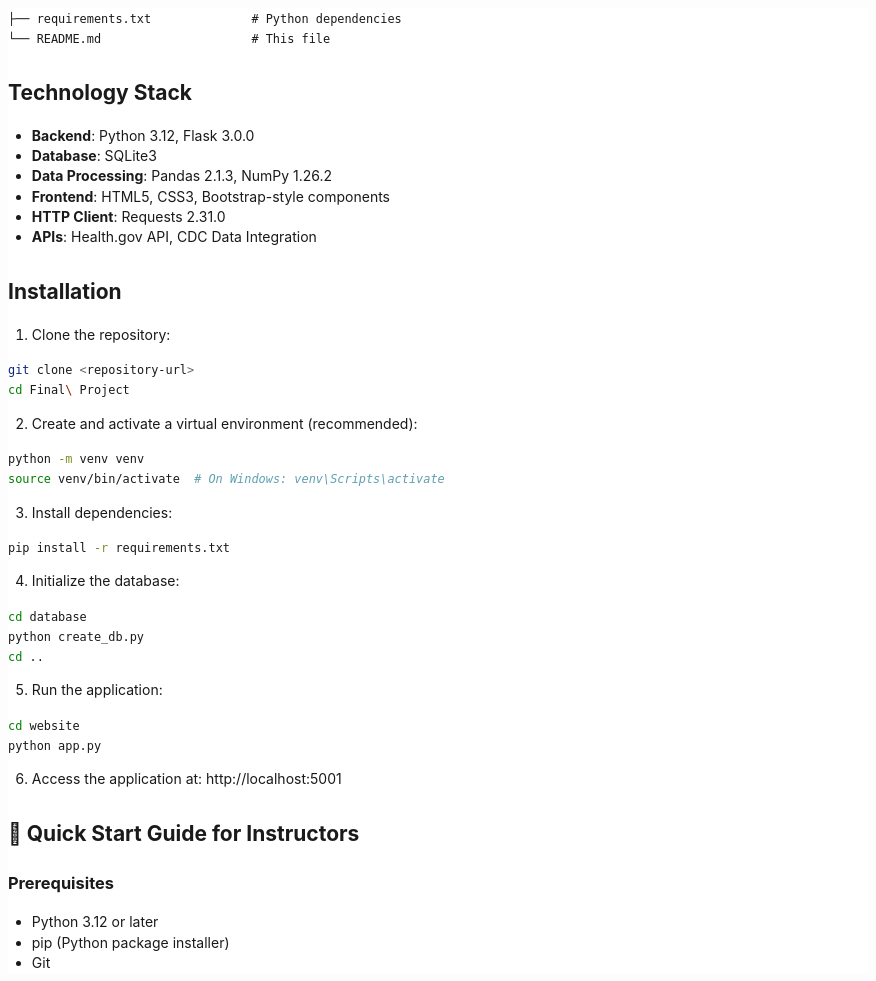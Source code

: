 ```
├── requirements.txt              # Python dependencies
└── README.md                     # This file
```

## Technology Stack
- **Backend**: Python 3.12, Flask 3.0.0
- **Database**: SQLite3
- **Data Processing**: Pandas 2.1.3, NumPy 1.26.2
- **Frontend**: HTML5, CSS3, Bootstrap-style components
- **HTTP Client**: Requests 2.31.0
- **APIs**: Health.gov API, CDC Data Integration

## Installation

1. Clone the repository:
```bash
git clone <repository-url>
cd Final\ Project
```

2. Create and activate a virtual environment (recommended):
```bash
python -m venv venv
source venv/bin/activate  # On Windows: venv\Scripts\activate
```

3. Install dependencies:
```bash
pip install -r requirements.txt
```

4. Initialize the database:
```bash
cd database
python create_db.py
cd ..
```

5. Run the application:
```bash
cd website
python app.py
```

6. Access the application at: http://localhost:5001

## 🚀 Quick Start Guide for Instructors

### Prerequisites
- Python 3.12 or later
- pip (Python package installer)
- Git
